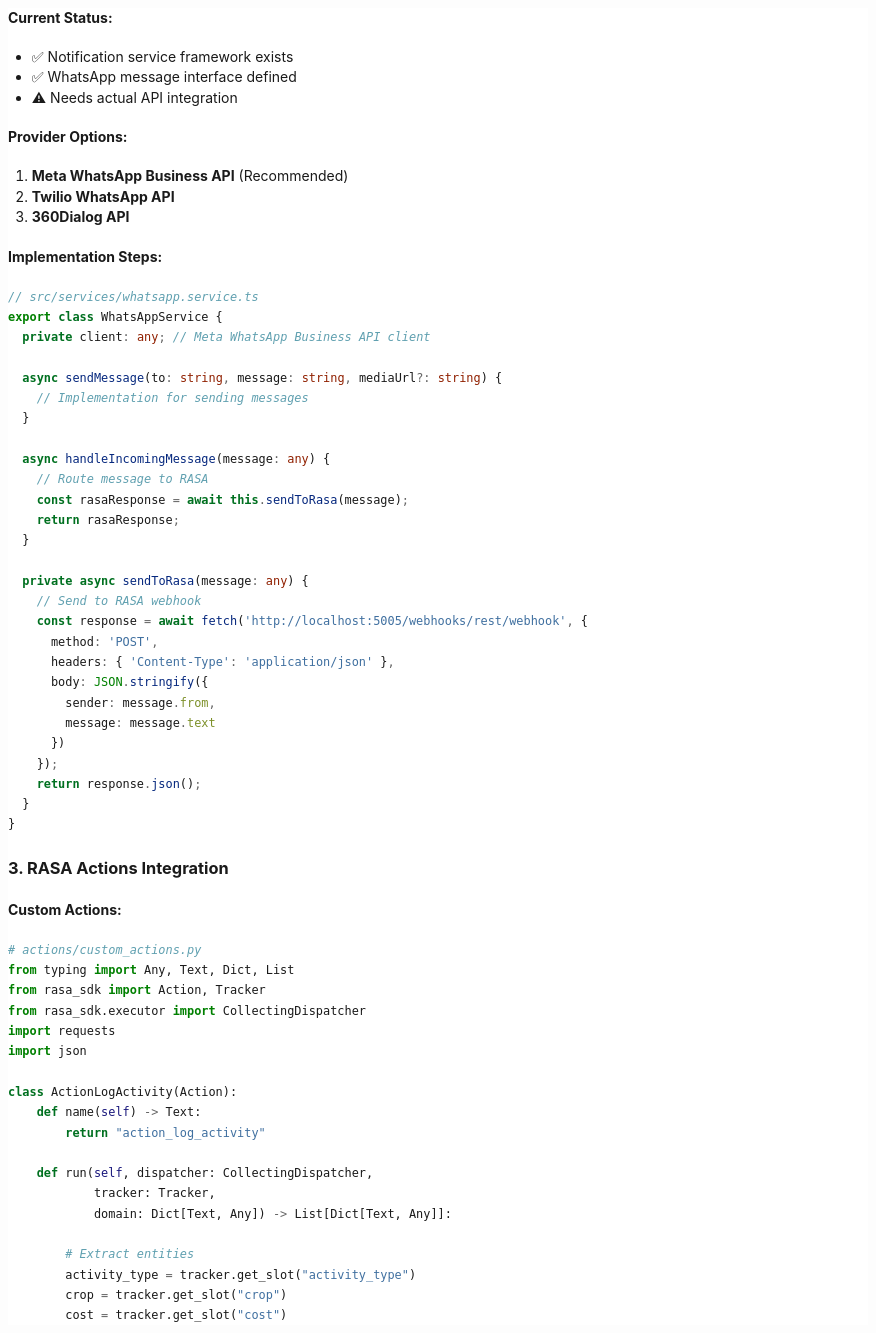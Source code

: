 #### **Current Status:**
- ✅ Notification service framework exists
- ✅ WhatsApp message interface defined
- ⚠️ Needs actual API integration

#### **Provider Options:**
1. **Meta WhatsApp Business API** (Recommended)
2. **Twilio WhatsApp API**
3. **360Dialog API**

#### **Implementation Steps:**
```typescript
// src/services/whatsapp.service.ts
export class WhatsAppService {
  private client: any; // Meta WhatsApp Business API client

  async sendMessage(to: string, message: string, mediaUrl?: string) {
    // Implementation for sending messages
  }

  async handleIncomingMessage(message: any) {
    // Route message to RASA
    const rasaResponse = await this.sendToRasa(message);
    return rasaResponse;
  }

  private async sendToRasa(message: any) {
    // Send to RASA webhook
    const response = await fetch('http://localhost:5005/webhooks/rest/webhook', {
      method: 'POST',
      headers: { 'Content-Type': 'application/json' },
      body: JSON.stringify({
        sender: message.from,
        message: message.text
      })
    });
    return response.json();
  }
}
```

### **3. RASA Actions Integration**

#### **Custom Actions:**
```python
# actions/custom_actions.py
from typing import Any, Text, Dict, List
from rasa_sdk import Action, Tracker
from rasa_sdk.executor import CollectingDispatcher
import requests
import json

class ActionLogActivity(Action):
    def name(self) -> Text:
        return "action_log_activity"

    def run(self, dispatcher: CollectingDispatcher,
            tracker: Tracker,
            domain: Dict[Text, Any]) -> List[Dict[Text, Any]]:
        
        # Extract entities
        activity_type = tracker.get_slot("activity_type")
        crop = tracker.get_slot("crop")
        cost = tracker.get_slot("cost")
```